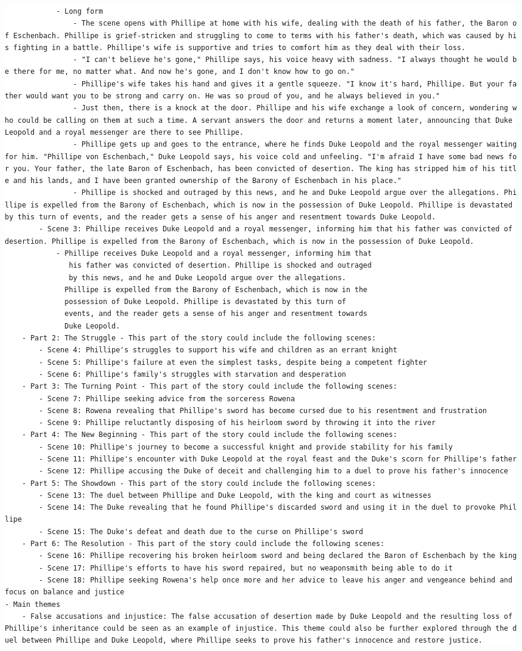 				- Long form
					- The scene opens with Phillipe at home with his wife, dealing with the death of his father, the Baron of Eschenbach. Phillipe is grief-stricken and struggling to come to terms with his father's death, which was caused by his fighting in a battle. Phillipe's wife is supportive and tries to comfort him as they deal with their loss.
					- "I can't believe he's gone," Phillipe says, his voice heavy with sadness. "I always thought he would be there for me, no matter what. And now he's gone, and I don't know how to go on."
					- Phillipe's wife takes his hand and gives it a gentle squeeze. "I know it's hard, Phillipe. But your father would want you to be strong and carry on. He was so proud of you, and he always believed in you."
					- Just then, there is a knock at the door. Phillipe and his wife exchange a look of concern, wondering who could be calling on them at such a time. A servant answers the door and returns a moment later, announcing that Duke Leopold and a royal messenger are there to see Phillipe.
					- Phillipe gets up and goes to the entrance, where he finds Duke Leopold and the royal messenger waiting for him. "Phillipe von Eschenbach," Duke Leopold says, his voice cold and unfeeling. "I'm afraid I have some bad news for you. Your father, the late Baron of Eschenbach, has been convicted of desertion. The king has stripped him of his title and his lands, and I have been granted ownership of the Barony of Eschenbach in his place."
					- Phillipe is shocked and outraged by this news, and he and Duke Leopold argue over the allegations. Phillipe is expelled from the Barony of Eschenbach, which is now in the possession of Duke Leopold. Phillipe is devastated by this turn of events, and the reader gets a sense of his anger and resentment towards Duke Leopold.
			- Scene 3: Phillipe receives Duke Leopold and a royal messenger, informing him that his father was convicted of desertion. Phillipe is expelled from the Barony of Eschenbach, which is now in the possession of Duke Leopold.
				- Phillipe receives Duke Leopold and a royal messenger, informing him that
				   his father was convicted of desertion. Phillipe is shocked and outraged
				   by this news, and he and Duke Leopold argue over the allegations. 
				  Phillipe is expelled from the Barony of Eschenbach, which is now in the 
				  possession of Duke Leopold. Phillipe is devastated by this turn of 
				  events, and the reader gets a sense of his anger and resentment towards 
				  Duke Leopold.
		- Part 2: The Struggle - This part of the story could include the following scenes:
			- Scene 4: Phillipe's struggles to support his wife and children as an errant knight
			- Scene 5: Phillipe's failure at even the simplest tasks, despite being a competent fighter
			- Scene 6: Phillipe's family's struggles with starvation and desperation
		- Part 3: The Turning Point - This part of the story could include the following scenes:
			- Scene 7: Phillipe seeking advice from the sorceress Rowena
			- Scene 8: Rowena revealing that Phillipe's sword has become cursed due to his resentment and frustration
			- Scene 9: Phillipe reluctantly disposing of his heirloom sword by throwing it into the river
		- Part 4: The New Beginning - This part of the story could include the following scenes:
			- Scene 10: Phillipe's journey to become a successful knight and provide stability for his family
			- Scene 11: Phillipe's encounter with Duke Leopold at the royal feast and the Duke's scorn for Phillipe's father
			- Scene 12: Phillipe accusing the Duke of deceit and challenging him to a duel to prove his father's innocence
		- Part 5: The Showdown - This part of the story could include the following scenes:
			- Scene 13: The duel between Phillipe and Duke Leopold, with the king and court as witnesses
			- Scene 14: The Duke revealing that he found Phillipe's discarded sword and using it in the duel to provoke Phillipe
			- Scene 15: The Duke's defeat and death due to the curse on Phillipe's sword
		- Part 6: The Resolution - This part of the story could include the following scenes:
			- Scene 16: Phillipe recovering his broken heirloom sword and being declared the Baron of Eschenbach by the king
			- Scene 17: Phillipe's efforts to have his sword repaired, but no weaponsmith being able to do it
			- Scene 18: Phillipe seeking Rowena's help once more and her advice to leave his anger and vengeance behind and focus on balance and justice
	- Main themes
		- False accusations and injustice: The false accusation of desertion made by Duke Leopold and the resulting loss of Phillipe's inheritance could be seen as an example of injustice. This theme could also be further explored through the duel between Phillipe and Duke Leopold, where Phillipe seeks to prove his father's innocence and restore justice.